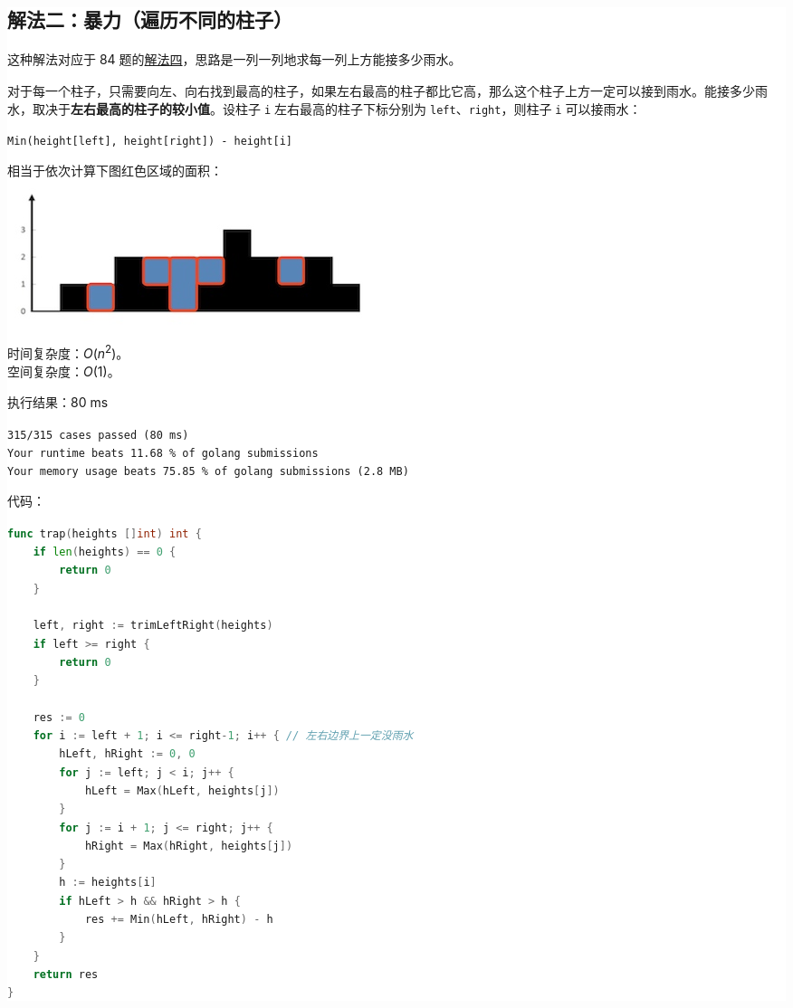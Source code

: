 ## 解法二：暴力（遍历不同的柱子）
这种解法对应于 84 题的[解法四](https://imageslr.github.io/2020/02/02/leetcode-84.html#%E8%A7%A3%E6%B3%95%E5%9B%9B%E6%9A%B4%E5%8A%9B%E9%81%8D%E5%8E%86%E4%B8%8D%E5%90%8C%E7%9A%84%E6%9F%B1%E5%AD%90)，思路是一列一列地求每一列上方能接多少雨水。

对于每一个柱子，只需要向左、向右找到最高的柱子，如果左右最高的柱子都比它高，那么这个柱子上方一定可以接到雨水。能接多少雨水，取决于**左右最高的柱子的较小值**。设柱子 `i` 左右最高的柱子下标分别为 `left`、`right`，则柱子 `i` 可以接雨水：
```
Min(height[left], height[right]) - height[i]
```

相当于依次计算下图红色区域的面积：  
![-w433](/media/15822677242095.jpg)

时间复杂度：$O(n^2)$。  
空间复杂度：$O(1)$。

执行结果：80 ms
```
315/315 cases passed (80 ms)
Your runtime beats 11.68 % of golang submissions
Your memory usage beats 75.85 % of golang submissions (2.8 MB)
```

代码：
```go
func trap(heights []int) int {
	if len(heights) == 0 {
		return 0
	}

	left, right := trimLeftRight(heights)
	if left >= right {
		return 0
	}

	res := 0
	for i := left + 1; i <= right-1; i++ { // 左右边界上一定没雨水
		hLeft, hRight := 0, 0
		for j := left; j < i; j++ {
			hLeft = Max(hLeft, heights[j])
		}
		for j := i + 1; j <= right; j++ {
			hRight = Max(hRight, heights[j])
		}
		h := heights[i]
		if hLeft > h && hRight > h {
			res += Min(hLeft, hRight) - h
		}
	}
	return res
}
```
